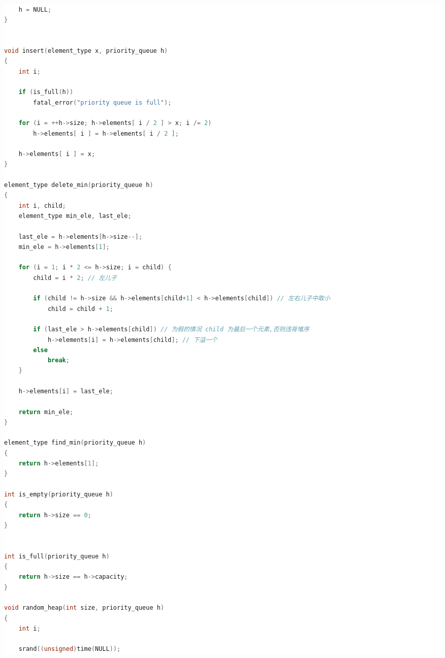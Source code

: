 ```c
    h = NULL;
}


void insert(element_type x, priority_queue h)
{
    int i; 

    if (is_full(h))
        fatal_error("priority queue is full");

    for (i = ++h->size; h->elements[ i / 2 ] > x; i /= 2)
        h->elements[ i ] = h->elements[ i / 2 ];

    h->elements[ i ] = x; 
}

element_type delete_min(priority_queue h)
{
    int i, child;
    element_type min_ele, last_ele;

    last_ele = h->elements[h->size--];
    min_ele = h->elements[1];

    for (i = 1; i * 2 <= h->size; i = child) {
        child = i * 2; // 左儿子

        if (child != h->size && h->elements[child+1] < h->elements[child]) // 左右儿子中取小
            child = child + 1;

        if (last_ele > h->elements[child]) // 为假的情况 child 为最后一个元素,否则违背堆序
            h->elements[i] = h->elements[child]; // 下溢一个
        else 
            break;
    }

    h->elements[i] = last_ele;

    return min_ele;
}

element_type find_min(priority_queue h)
{
    return h->elements[1];
}

int is_empty(priority_queue h)
{
    return h->size == 0;
}


int is_full(priority_queue h)
{
    return h->size == h->capacity;
}

void random_heap(int size, priority_queue h)
{
    int i;
    
    srand((unsigned)time(NULL));
```